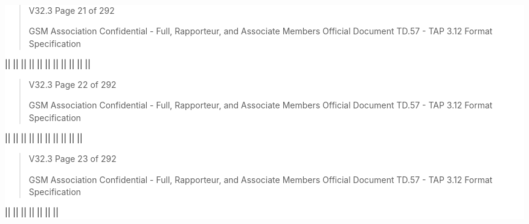 > V32.3 Page 21 of 292
>
> GSM Association Confidential - Full, Rapporteur, and Associate Members
> Official Document TD.57 - TAP 3.12 Format Specification

||
||
||
||
||
||
||
||
||
||
||

> V32.3 Page 22 of 292
>
> GSM Association Confidential - Full, Rapporteur, and Associate Members
> Official Document TD.57 - TAP 3.12 Format Specification

||
||
||
||
||
||
||
||
||
||

> V32.3 Page 23 of 292
>
> GSM Association Confidential - Full, Rapporteur, and Associate Members
> Official Document TD.57 - TAP 3.12 Format Specification

||
||
||
||
||
||
||